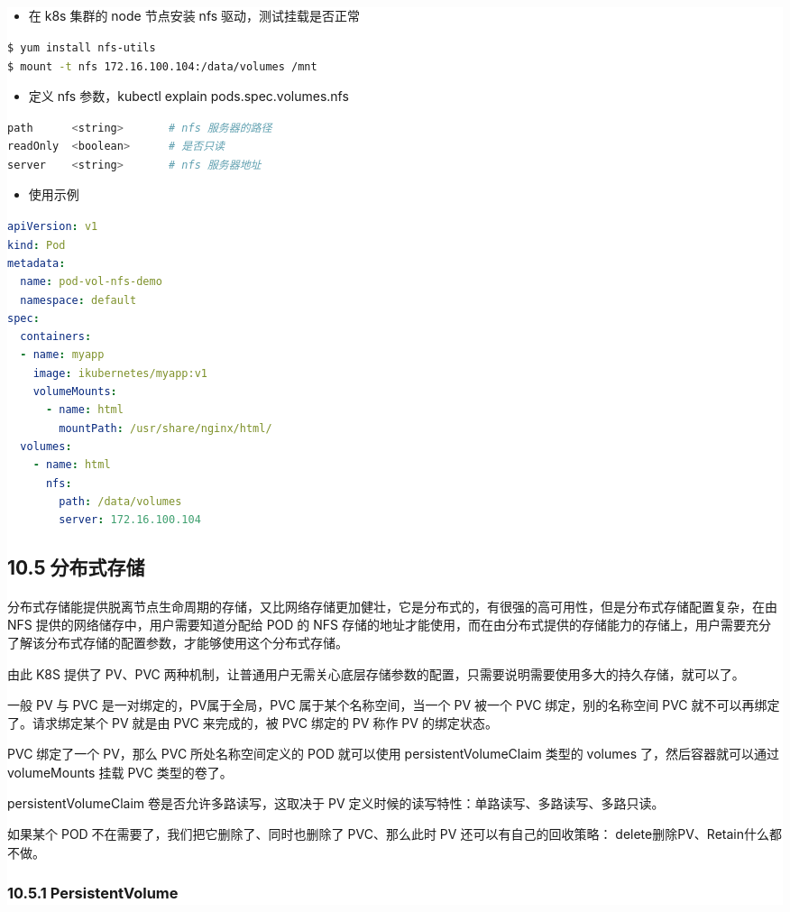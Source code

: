 -   在 k8s 集群的 node 节点安装 nfs 驱动，测试挂载是否正常

```bash
$ yum install nfs-utils
$ mount -t nfs 172.16.100.104:/data/volumes /mnt
```

-   定义 nfs 参数，kubectl explain pods.spec.volumes.nfs

```bash
path	  <string>       # nfs 服务器的路径
readOnly  <boolean>      # 是否只读
server	  <string>       # nfs 服务器地址
```

-   使用示例

```yaml
apiVersion: v1
kind: Pod
metadata:
  name: pod-vol-nfs-demo
  namespace: default
spec:
  containers:
  - name: myapp
    image: ikubernetes/myapp:v1
    volumeMounts:
      - name: html
        mountPath: /usr/share/nginx/html/
  volumes:
    - name: html
      nfs:
        path: /data/volumes
        server: 172.16.100.104
```

## 10.5 分布式存储

分布式存储能提供脱离节点生命周期的存储，又比网络存储更加健壮，它是分布式的，有很强的高可用性，但是分布式存储配置复杂，在由 NFS 提供的网络储存中，用户需要知道分配给 POD 的 NFS 存储的地址才能使用，而在由分布式提供的存储能力的存储上，用户需要充分了解该分布式存储的配置参数，才能够使用这个分布式存储。

由此 K8S 提供了 PV、PVC 两种机制，让普通用户无需关心底层存储参数的配置，只需要说明需要使用多大的持久存储，就可以了。 



一般 PV 与 PVC 是一对绑定的，PV属于全局，PVC 属于某个名称空间，当一个 PV 被一个 PVC 绑定，别的名称空间 PVC 就不可以再绑定了。请求绑定某个 PV 就是由 PVC 来完成的，被 PVC 绑定的 PV 称作 PV 的绑定状态。

PVC 绑定了一个 PV，那么 PVC 所处名称空间定义的 POD 就可以使用 persistentVolumeClaim 类型的 volumes 了，然后容器就可以通过 volumeMounts 挂载 PVC 类型的卷了。

persistentVolumeClaim 卷是否允许多路读写，这取决于 PV 定义时候的读写特性：单路读写、多路读写、多路只读。

如果某个 POD 不在需要了，我们把它删除了、同时也删除了 PVC、那么此时 PV 还可以有自己的回收策略： delete删除PV、Retain什么都不做。

### 10.5.1 PersistentVolume
